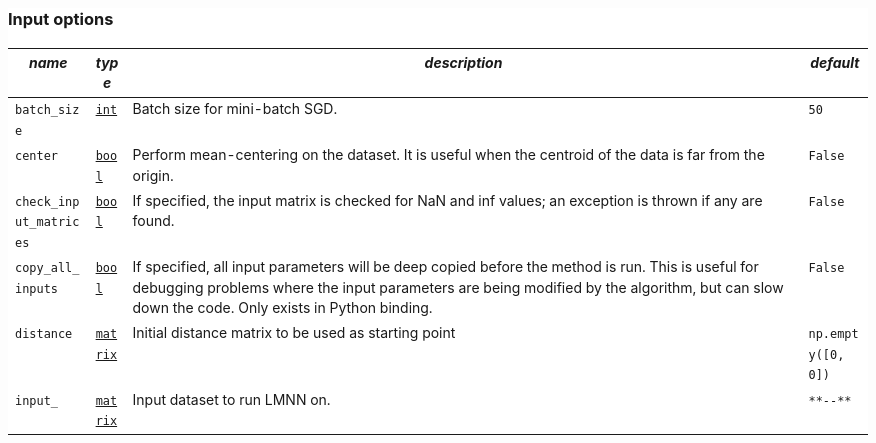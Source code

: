

### Input options

| ***name*** | ***type*** | ***description*** | ***default*** |
|------------|------------|-------------------|---------------|
| `batch_size` | [`int`](#doc_int) | Batch size for mini-batch SGD. | `50` |
| `center` | [`bool`](#doc_bool) | Perform mean-centering on the dataset. It is useful when the centroid of the data is far from the origin. | `False` |
| `check_input_matrices` | [`bool`](#doc_bool) | If specified, the input matrix is checked for NaN and inf values; an exception is thrown if any are found. | `False` |
| `copy_all_inputs` | [`bool`](#doc_bool) | If specified, all input parameters will be deep copied before the method is run.  This is useful for debugging problems where the input parameters are being modified by the algorithm, but can slow down the code.  <span class="special">Only exists in Python binding.</span> | `False` |
| `distance` | [`matrix`](#doc_matrix) | Initial distance matrix to be used as starting point | `np.empty([0, 0])` |
| `input_` | [`matrix`](#doc_matrix) | Input dataset to run LMNN on. | `**--**` |
